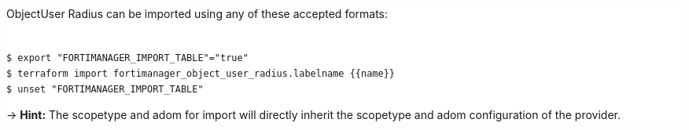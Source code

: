 ObjectUser Radius can be imported using any of these accepted formats:
```

$ export "FORTIMANAGER_IMPORT_TABLE"="true"
$ terraform import fortimanager_object_user_radius.labelname {{name}}
$ unset "FORTIMANAGER_IMPORT_TABLE"
```
-> **Hint:** The scopetype and adom for import will directly inherit the scopetype and adom configuration of the provider.
